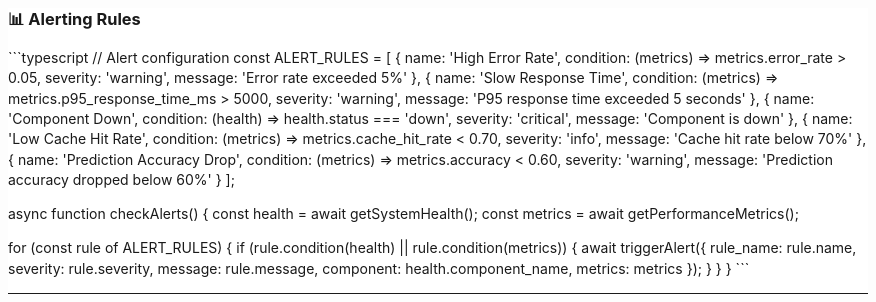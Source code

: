 ### 📊 Alerting Rules

\`\`\`typescript
// Alert configuration
const ALERT_RULES = [
  {
    name: 'High Error Rate',
    condition: (metrics) => metrics.error_rate > 0.05,
    severity: 'warning',
    message: 'Error rate exceeded 5%'
  },
  {
    name: 'Slow Response Time',
    condition: (metrics) => metrics.p95_response_time_ms > 5000,
    severity: 'warning',
    message: 'P95 response time exceeded 5 seconds'
  },
  {
    name: 'Component Down',
    condition: (health) => health.status === 'down',
    severity: 'critical',
    message: 'Component is down'
  },
  {
    name: 'Low Cache Hit Rate',
    condition: (metrics) => metrics.cache_hit_rate < 0.70,
    severity: 'info',
    message: 'Cache hit rate below 70%'
  },
  {
    name: 'Prediction Accuracy Drop',
    condition: (metrics) => metrics.accuracy < 0.60,
    severity: 'warning',
    message: 'Prediction accuracy dropped below 60%'
  }
];

async function checkAlerts() {
  const health = await getSystemHealth();
  const metrics = await getPerformanceMetrics();
  
  for (const rule of ALERT_RULES) {
    if (rule.condition(health) || rule.condition(metrics)) {
      await triggerAlert({
        rule_name: rule.name,
        severity: rule.severity,
        message: rule.message,
        component: health.component_name,
        metrics: metrics
      });
    }
  }
}
\`\`\`

---